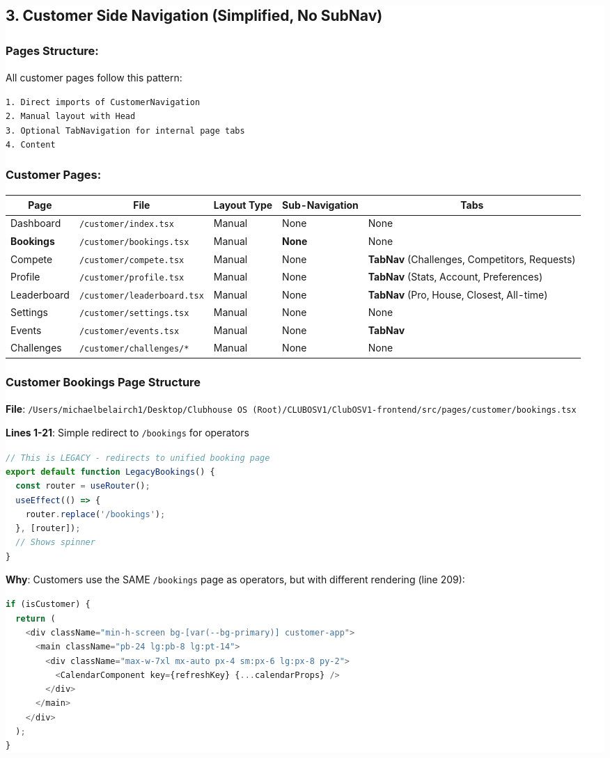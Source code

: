 
## 3. Customer Side Navigation (Simplified, No SubNav)

### Pages Structure:

All customer pages follow this pattern:
```
1. Direct imports of CustomerNavigation
2. Manual layout with Head
3. Optional TabNavigation for internal page tabs
4. Content
```

### Customer Pages:

| Page | File | Layout Type | Sub-Navigation | Tabs |
|------|------|------------|-----------------|------|
| Dashboard | `/customer/index.tsx` | Manual | None | None |
| **Bookings** | `/customer/bookings.tsx` | Manual | **None** | None |
| Compete | `/customer/compete.tsx` | Manual | None | **TabNav** (Challenges, Competitors, Requests) |
| Profile | `/customer/profile.tsx` | Manual | None | **TabNav** (Stats, Account, Preferences) |
| Leaderboard | `/customer/leaderboard.tsx` | Manual | None | **TabNav** (Pro, House, Closest, All-time) |
| Settings | `/customer/settings.tsx` | Manual | None | None |
| Events | `/customer/events.tsx` | Manual | None | **TabNav** |
| Challenges | `/customer/challenges/*` | Manual | None | None |

### Customer Bookings Page Structure

**File**: `/Users/michaelbelairch1/Desktop/Clubhouse OS (Root)/CLUBOSV1/ClubOSV1-frontend/src/pages/customer/bookings.tsx`

**Lines 1-21**: Simple redirect to `/bookings` for operators
```typescript
// This is LEGACY - redirects to unified booking page
export default function LegacyBookings() {
  const router = useRouter();
  useEffect(() => {
    router.replace('/bookings');
  }, [router]);
  // Shows spinner
}
```

**Why**: Customers use the SAME `/bookings` page as operators, but with different rendering (line 209):
```typescript
if (isCustomer) {
  return (
    <div className="min-h-screen bg-[var(--bg-primary)] customer-app">
      <main className="pb-24 lg:pb-8 lg:pt-14">
        <div className="max-w-7xl mx-auto px-4 sm:px-6 lg:px-8 py-2">
          <CalendarComponent key={refreshKey} {...calendarProps} />
        </div>
      </main>
    </div>
  );
}
```
